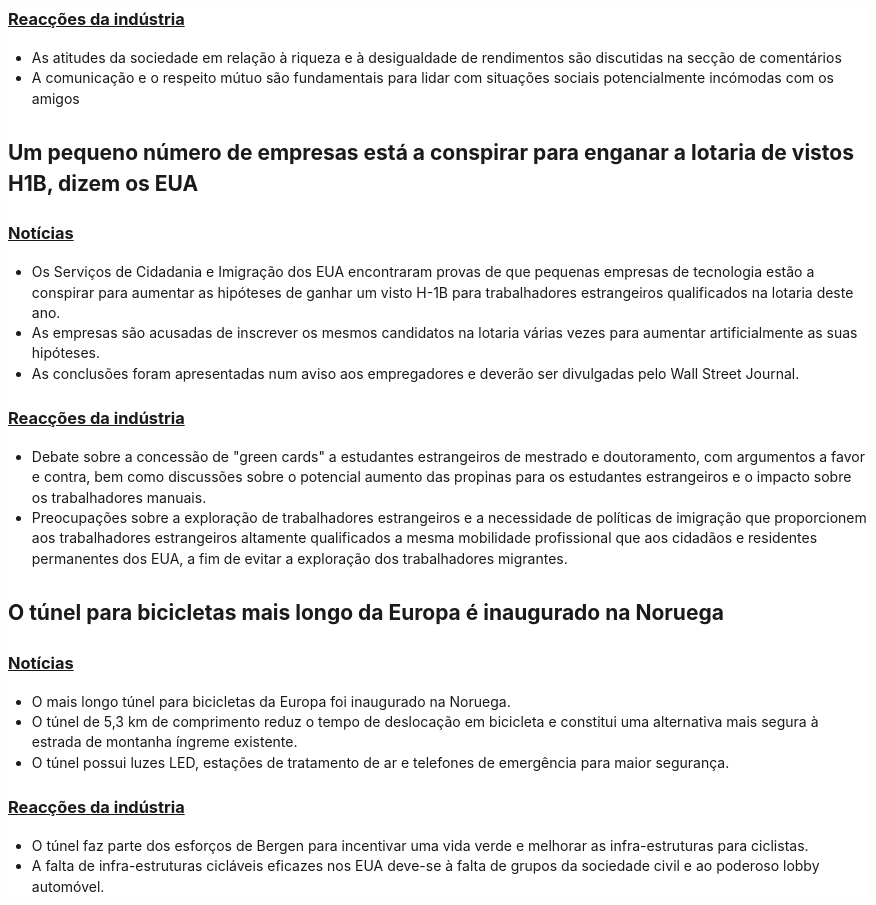 ### [Reacções da indústria](http://news.ycombinator.com/item?id=35740277)

- As atitudes da sociedade em relação à riqueza e à desigualdade de rendimentos são discutidas na secção de comentários
- A comunicação e o respeito mútuo são fundamentais para lidar com situações sociais potencialmente incómodas com os amigos

## Um pequeno número de empresas está a conspirar para enganar a lotaria de vistos H1B, dizem os EUA

### [Notícias](https://www.wsj.com/articles/u-s-says-some-companies-cheat-h-1b-lottery-driving-record-applications-1a3e4fd)

- Os Serviços de Cidadania e Imigração dos EUA encontraram provas de que pequenas empresas de tecnologia estão a conspirar para aumentar as hipóteses de ganhar um visto H-1B para trabalhadores estrangeiros qualificados na lotaria deste ano.
- As empresas são acusadas de inscrever os mesmos candidatos na lotaria várias vezes para aumentar artificialmente as suas hipóteses.
- As conclusões foram apresentadas num aviso aos empregadores e deverão ser divulgadas pelo Wall Street Journal.

### [Reacções da indústria](http://news.ycombinator.com/item?id=35741609)

- Debate sobre a concessão de "green cards" a estudantes estrangeiros de mestrado e doutoramento, com argumentos a favor e contra, bem como discussões sobre o potencial aumento das propinas para os estudantes estrangeiros e o impacto sobre os trabalhadores manuais.
- Preocupações sobre a exploração de trabalhadores estrangeiros e a necessidade de políticas de imigração que proporcionem aos trabalhadores estrangeiros altamente qualificados a mesma mobilidade profissional que aos cidadãos e residentes permanentes dos EUA, a fim de evitar a exploração dos trabalhadores migrantes.

## O túnel para bicicletas mais longo da Europa é inaugurado na Noruega

### [Notícias](https://reasonstobecheerful.world/europes-longest-bicycling-tunnel-opens-in-norway/)

- O mais longo túnel para bicicletas da Europa foi inaugurado na Noruega.
- O túnel de 5,3 km de comprimento reduz o tempo de deslocação em bicicleta e constitui uma alternativa mais segura à estrada de montanha íngreme existente.
- O túnel possui luzes LED, estações de tratamento de ar e telefones de emergência para maior segurança.

### [Reacções da indústria](http://news.ycombinator.com/item?id=35738231)

- O túnel faz parte dos esforços de Bergen para incentivar uma vida verde e melhorar as infra-estruturas para ciclistas.
- A falta de infra-estruturas cicláveis eficazes nos EUA deve-se à falta de grupos da sociedade civil e ao poderoso lobby automóvel.
